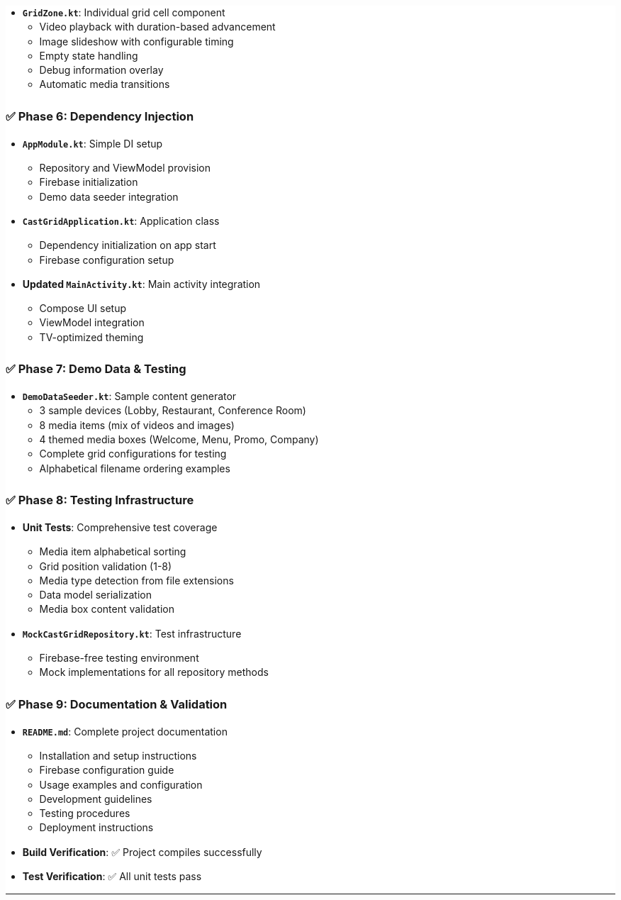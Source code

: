 - **`GridZone.kt`**: Individual grid cell component
  - Video playback with duration-based advancement
  - Image slideshow with configurable timing
  - Empty state handling
  - Debug information overlay
  - Automatic media transitions

### ✅ **Phase 6: Dependency Injection**
- **`AppModule.kt`**: Simple DI setup
  - Repository and ViewModel provision
  - Firebase initialization
  - Demo data seeder integration
  
- **`CastGridApplication.kt`**: Application class
  - Dependency initialization on app start
  - Firebase configuration setup

- **Updated `MainActivity.kt`**: Main activity integration
  - Compose UI setup
  - ViewModel integration
  - TV-optimized theming

### ✅ **Phase 7: Demo Data & Testing**
- **`DemoDataSeeder.kt`**: Sample content generator
  - 3 sample devices (Lobby, Restaurant, Conference Room)
  - 8 media items (mix of videos and images)
  - 4 themed media boxes (Welcome, Menu, Promo, Company)
  - Complete grid configurations for testing
  - Alphabetical filename ordering examples

### ✅ **Phase 8: Testing Infrastructure**
- **Unit Tests**: Comprehensive test coverage
  - Media item alphabetical sorting
  - Grid position validation (1-8)
  - Media type detection from file extensions
  - Data model serialization
  - Media box content validation
  
- **`MockCastGridRepository.kt`**: Test infrastructure
  - Firebase-free testing environment
  - Mock implementations for all repository methods

### ✅ **Phase 9: Documentation & Validation**
- **`README.md`**: Complete project documentation
  - Installation and setup instructions
  - Firebase configuration guide
  - Usage examples and configuration
  - Development guidelines
  - Testing procedures
  - Deployment instructions
  
- **Build Verification**: ✅ Project compiles successfully
- **Test Verification**: ✅ All unit tests pass

---